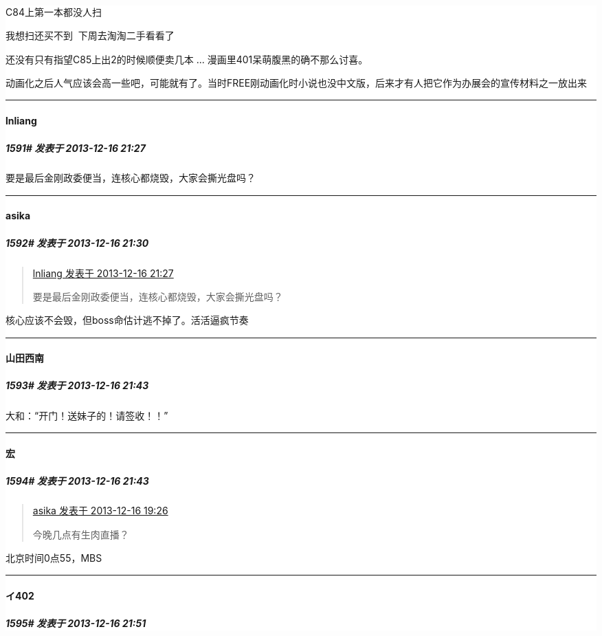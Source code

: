 C84上第一本都没人扫 

我想扫还买不到  下周去淘淘二手看看了 

还没有只有指望C85上出2的时候顺便卖几本 ...</blockquote>
漫画里401呆萌腹黑的确不那么讨喜。

动画化之后人气应该会高一些吧，可能就有了。当时FREE刚动画化时小说也没中文版，后来才有人把它作为办展会的宣传材料之一放出来


-----

####  lnliang  
##### 1591#       发表于 2013-12-16 21:27


要是最后金刚政委便当，连核心都烧毁，大家会撕光盘吗？


-----

####  asika  
##### 1592#       发表于 2013-12-16 21:30


<blockquote><a href="httphttps://bbs.saraba1st.com/2b/forum.php?mod=redirect&amp;goto=findpost&amp;pid=23912096&amp;ptid=949824" target="_blank">lnliang 发表于 2013-12-16 21:27</a>

要是最后金刚政委便当，连核心都烧毁，大家会撕光盘吗？</blockquote>
核心应该不会毁，但boss命估计逃不掉了。活活逼疯节奏


-----

####  山田西南  
##### 1593#       发表于 2013-12-16 21:43


大和：“开门！送妹子的！请签收！！”


-----

####  宏  
##### 1594#       发表于 2013-12-16 21:43


<blockquote><a href="httphttps://bbs.saraba1st.com/2b/forum.php?mod=redirect&amp;goto=findpost&amp;pid=23910977&amp;ptid=949824" target="_blank">asika 发表于 2013-12-16 19:26</a>

今晚几点有生肉直播？</blockquote>
北京时间0点55，MBS


-----

####  イ402  
##### 1595#       发表于 2013-12-16 21:51

